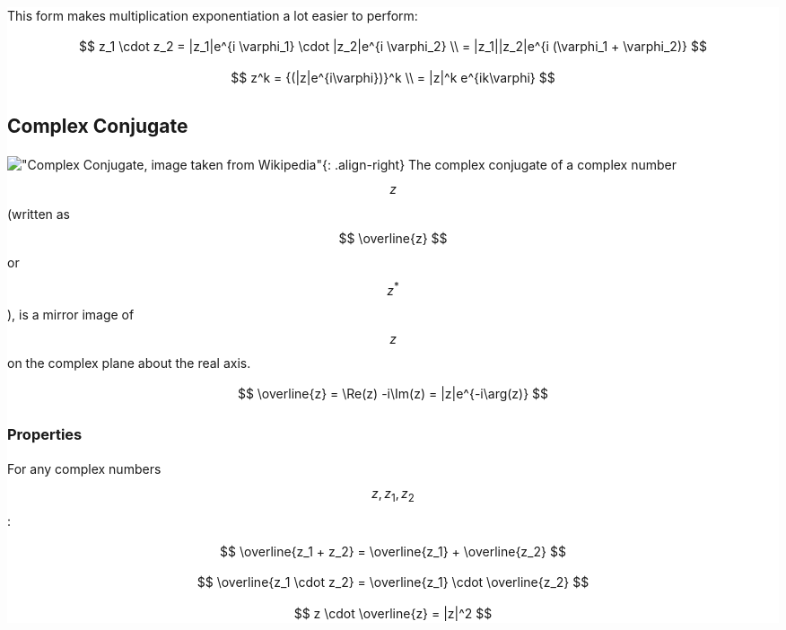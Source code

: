 This form makes multiplication exponentiation a lot easier to perform:

$$
z_1 \cdot z_2 = |z_1|e^{i \varphi_1} \cdot |z_2|e^{i \varphi_2} \\
= |z_1||z_2|e^{i (\varphi_1 + \varphi_2)}
$$

$$
z^k = {(|z|e^{i\varphi})}^k \\
= |z|^k e^{ik\varphi}
$$

## Complex Conjugate

!["Complex Conjugate, image taken from Wikipedia"]({{site.url}}{{site.baseurl}}/assets/backgrounds/complex-numbers/complex-conjugate.png){: .align-right}
The complex conjugate of a complex number $$ z $$ (written as $$ \overline{z} $$ 
or $$ z^* $$), is a mirror image of $$ z $$ on the complex plane about the real
axis.

$$
\overline{z} = \Re(z) -i\Im(z) = |z|e^{-i\arg(z)}
$$

### Properties
For any complex numbers $$ z, z_1, z_2 $$:

$$
\overline{z_1 + z_2} = \overline{z_1} + \overline{z_2}
$$

$$
\overline{z_1 \cdot z_2} = \overline{z_1} \cdot \overline{z_2}
$$

$$
z \cdot \overline{z} = |z|^2
$$